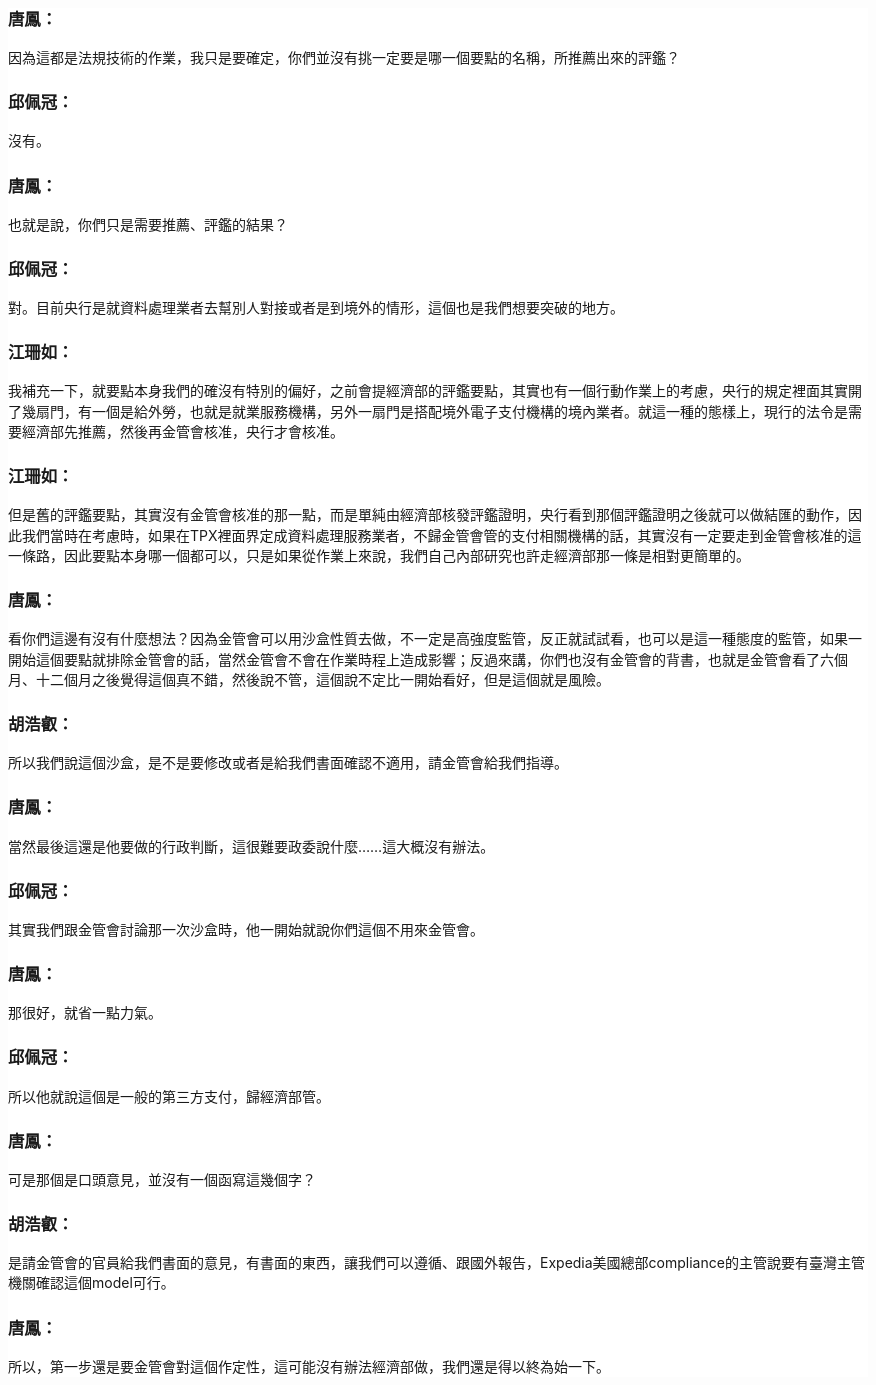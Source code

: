 ### 唐鳳：
因為這都是法規技術的作業，我只是要確定，你們並沒有挑一定要是哪一個要點的名稱，所推薦出來的評鑑？

### 邱佩冠：
沒有。

### 唐鳳：
也就是說，你們只是需要推薦、評鑑的結果？

### 邱佩冠：
對。目前央行是就資料處理業者去幫別人對接或者是到境外的情形，這個也是我們想要突破的地方。

### 江珊如：
我補充一下，就要點本身我們的確沒有特別的偏好，之前會提經濟部的評鑑要點，其實也有一個行動作業上的考慮，央行的規定裡面其實開了幾扇門，有一個是給外勞，也就是就業服務機構，另外一扇門是搭配境外電子支付機構的境內業者。就這一種的態樣上，現行的法令是需要經濟部先推薦，然後再金管會核准，央行才會核准。

### 江珊如：
但是舊的評鑑要點，其實沒有金管會核准的那一點，而是單純由經濟部核發評鑑證明，央行看到那個評鑑證明之後就可以做結匯的動作，因此我們當時在考慮時，如果在TPX裡面界定成資料處理服務業者，不歸金管會管的支付相關機構的話，其實沒有一定要走到金管會核准的這一條路，因此要點本身哪一個都可以，只是如果從作業上來說，我們自己內部研究也許走經濟部那一條是相對更簡單的。

### 唐鳳：
看你們這邊有沒有什麼想法？因為金管會可以用沙盒性質去做，不一定是高強度監管，反正就試試看，也可以是這一種態度的監管，如果一開始這個要點就排除金管會的話，當然金管會不會在作業時程上造成影響；反過來講，你們也沒有金管會的背書，也就是金管會看了六個月、十二個月之後覺得這個真不錯，然後說不管，這個說不定比一開始看好，但是這個就是風險。

### 胡浩叡：
所以我們說這個沙盒，是不是要修改或者是給我們書面確認不適用，請金管會給我們指導。

### 唐鳳：
當然最後這還是他要做的行政判斷，這很難要政委說什麼……這大概沒有辦法。

### 邱佩冠：
其實我們跟金管會討論那一次沙盒時，他一開始就說你們這個不用來金管會。

### 唐鳳：
那很好，就省一點力氣。

### 邱佩冠：
所以他就說這個是一般的第三方支付，歸經濟部管。

### 唐鳳：
可是那個是口頭意見，並沒有一個函寫這幾個字？

### 胡浩叡：
是請金管會的官員給我們書面的意見，有書面的東西，讓我們可以遵循、跟國外報告，Expedia美國總部compliance的主管說要有臺灣主管機關確認這個model可行。

### 唐鳳：
所以，第一步還是要金管會對這個作定性，這可能沒有辦法經濟部做，我們還是得以終為始一下。
